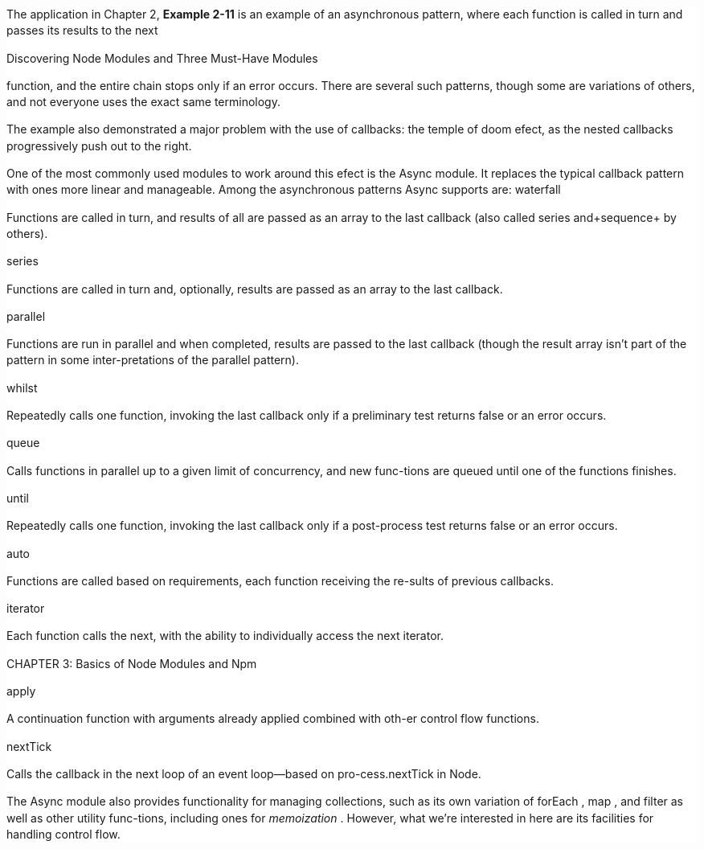 The application in Chapter 2, **Example 2-11** is an example of an asynchronous pattern, where each function is called in turn and passes its results to the next

Discovering Node Modules and Three Must-Have Modules

function, and the entire chain stops only if an error occurs. There are several such patterns, though some are variations of others, and not everyone uses the exact same terminology.

The example also demonstrated a major problem with the use of callbacks: the temple of doom efect, as the nested callbacks progressively push out to the right.

One of the most commonly used modules to work around this efect is the Async module. It replaces the typical callback pattern with ones more linear and manageable. Among the asynchronous patterns Async supports are: waterfall

Functions are called in turn, and results of all are passed as an array to the last callback (also called series and+sequence+ by others).

series

Functions are called in turn and, optionally, results are passed as an array to the last callback.

parallel

Functions are run in parallel and when completed, results are passed to the last callback (though the result array isn’t part of the pattern in some inter-pretations of the parallel pattern).

whilst

Repeatedly calls one function, invoking the last callback only if a preliminary test returns false or an error occurs.

queue

Calls functions in parallel up to a given limit of concurrency, and new func-tions are queued until one of the functions finishes.

until

Repeatedly calls one function, invoking the last callback only if a post-process test returns false or an error occurs.

auto

Functions are called based on requirements, each function receiving the re-sults of previous callbacks.

iterator

Each function calls the next, with the ability to individually access the next iterator.

CHAPTER 3: Basics of Node Modules and Npm

apply

A continuation function with arguments already applied combined with oth-er control flow functions.

nextTick

Calls the callback in the next loop of an event loop—based on pro-cess.nextTick in Node.

The Async module also provides functionality for managing collections, such as its own variation of forEach , map , and filter as well as other utility func-tions, including ones for *memoization* . However, what we’re interested in here are its facilities for handling control flow.
